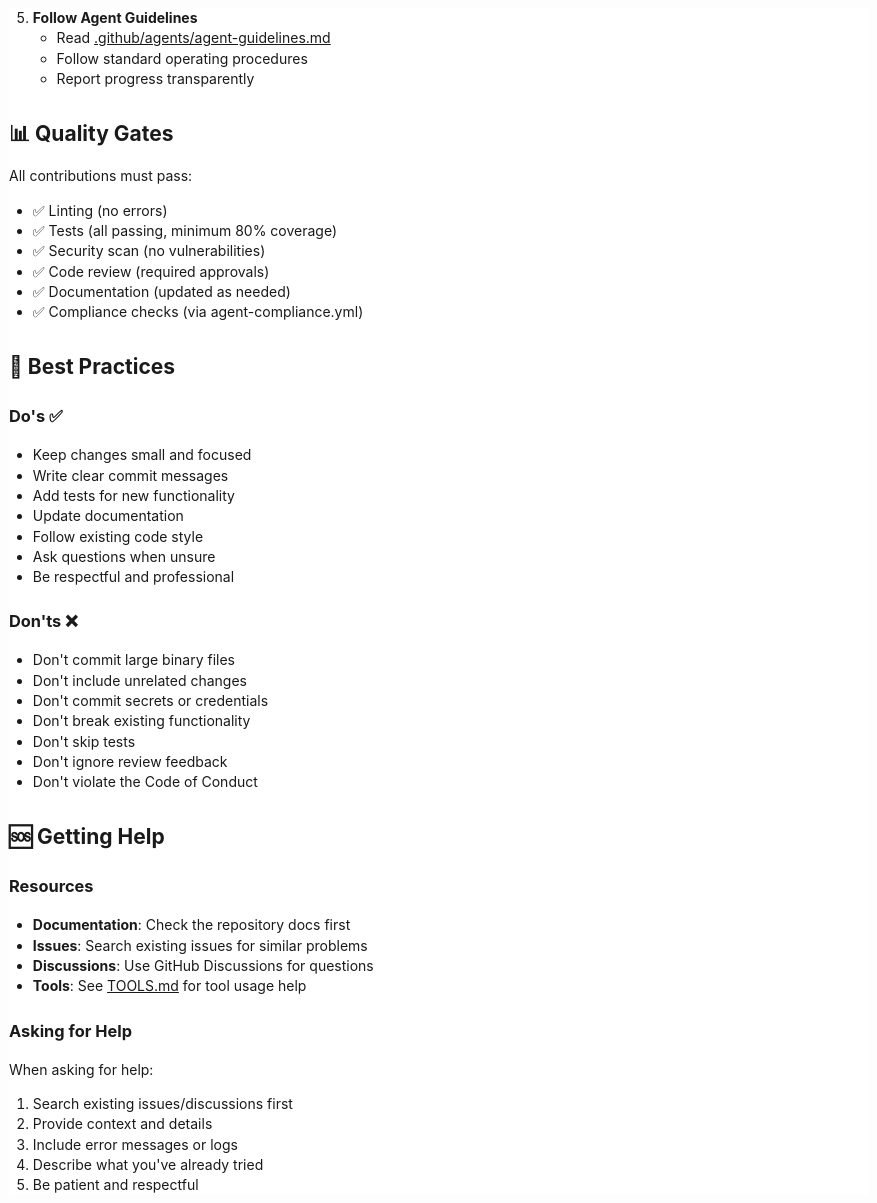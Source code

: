 5. **Follow Agent Guidelines**
   - Read [.github/agents/agent-guidelines.md](.github/agents/agent-guidelines.md)
   - Follow standard operating procedures
   - Report progress transparently

## 📊 Quality Gates

All contributions must pass:

- ✅ Linting (no errors)
- ✅ Tests (all passing, minimum 80% coverage)
- ✅ Security scan (no vulnerabilities)
- ✅ Code review (required approvals)
- ✅ Documentation (updated as needed)
- ✅ Compliance checks (via agent-compliance.yml)

## 🎯 Best Practices

### Do's ✅
- Keep changes small and focused
- Write clear commit messages
- Add tests for new functionality
- Update documentation
- Follow existing code style
- Ask questions when unsure
- Be respectful and professional

### Don'ts ❌
- Don't commit large binary files
- Don't include unrelated changes
- Don't commit secrets or credentials
- Don't break existing functionality
- Don't skip tests
- Don't ignore review feedback
- Don't violate the Code of Conduct

## 🆘 Getting Help

### Resources
- **Documentation**: Check the repository docs first
- **Issues**: Search existing issues for similar problems
- **Discussions**: Use GitHub Discussions for questions
- **Tools**: See [TOOLS.md](TOOLS.md) for tool usage help

### Asking for Help
When asking for help:
1. Search existing issues/discussions first
2. Provide context and details
3. Include error messages or logs
4. Describe what you've already tried
5. Be patient and respectful
